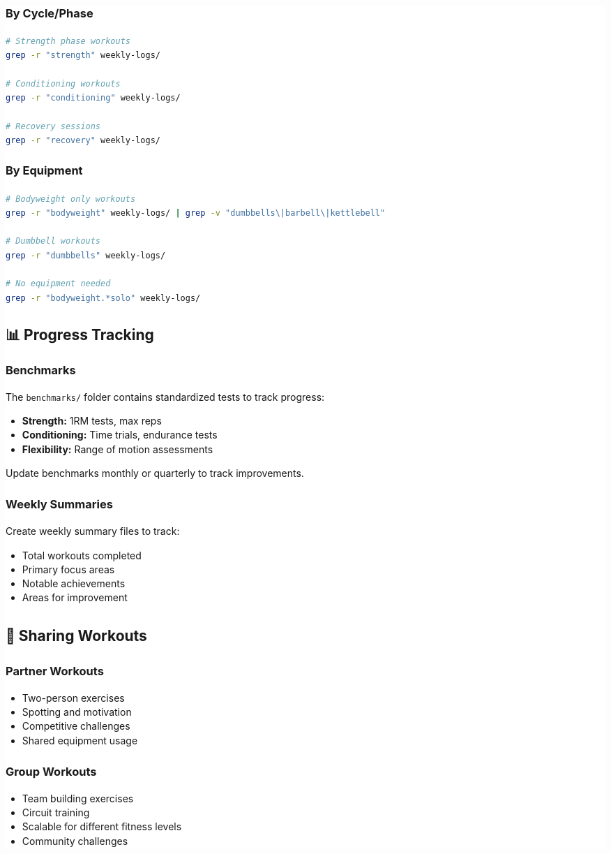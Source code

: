### By Cycle/Phase
```bash
# Strength phase workouts
grep -r "strength" weekly-logs/

# Conditioning workouts
grep -r "conditioning" weekly-logs/

# Recovery sessions
grep -r "recovery" weekly-logs/
```

### By Equipment
```bash
# Bodyweight only workouts
grep -r "bodyweight" weekly-logs/ | grep -v "dumbbells\|barbell\|kettlebell"

# Dumbbell workouts
grep -r "dumbbells" weekly-logs/

# No equipment needed
grep -r "bodyweight.*solo" weekly-logs/
```

## 📊 Progress Tracking

### Benchmarks
The `benchmarks/` folder contains standardized tests to track progress:
- **Strength:** 1RM tests, max reps
- **Conditioning:** Time trials, endurance tests
- **Flexibility:** Range of motion assessments

Update benchmarks monthly or quarterly to track improvements.

### Weekly Summaries
Create weekly summary files to track:
- Total workouts completed
- Primary focus areas
- Notable achievements
- Areas for improvement

## 🤝 Sharing Workouts

### Partner Workouts
- Two-person exercises
- Spotting and motivation
- Competitive challenges
- Shared equipment usage

### Group Workouts
- Team building exercises
- Circuit training
- Scalable for different fitness levels
- Community challenges
